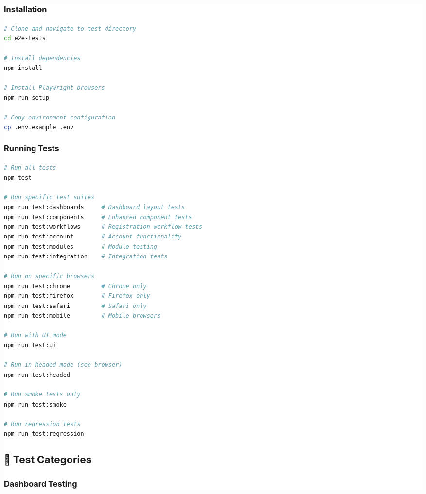 ### Installation

```bash
# Clone and navigate to test directory
cd e2e-tests

# Install dependencies
npm install

# Install Playwright browsers
npm run setup

# Copy environment configuration
cp .env.example .env
```

### Running Tests

```bash
# Run all tests
npm test

# Run specific test suites
npm run test:dashboards     # Dashboard layout tests
npm run test:components     # Enhanced component tests
npm run test:workflows      # Registration workflow tests
npm run test:account        # Account functionality
npm run test:modules        # Module testing
npm run test:integration    # Integration tests

# Run on specific browsers
npm run test:chrome         # Chrome only
npm run test:firefox        # Firefox only
npm run test:safari         # Safari only
npm run test:mobile         # Mobile browsers

# Run with UI mode
npm run test:ui

# Run in headed mode (see browser)
npm run test:headed

# Run smoke tests only
npm run test:smoke

# Run regression tests
npm run test:regression
```

## 🧪 Test Categories

### Dashboard Testing
